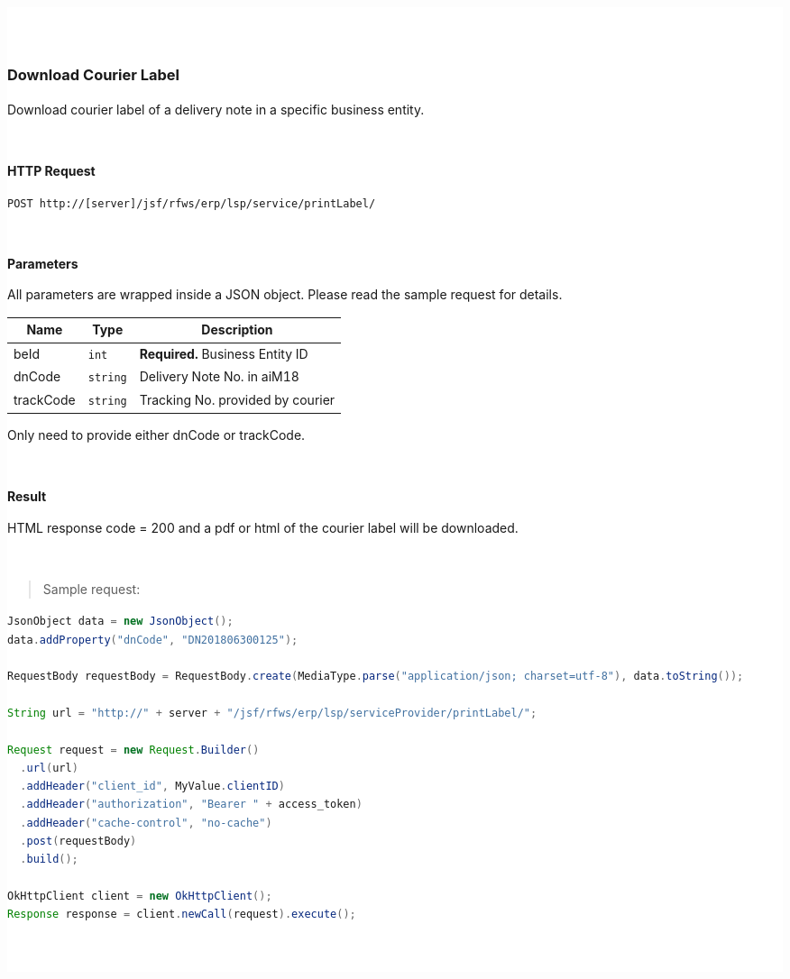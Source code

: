<br/>

<br/>

### Download Courier Label

Download courier label of a delivery note in a specific business entity.

<br/>

**HTTP Request**

`POST http://[server]/jsf/rfws/erp/lsp/service/printLabel/`

<br/>

**Parameters**

All parameters are wrapped inside a JSON object. Please read the sample request for details.

| Name      | Type     | Description                      |
| --------- | -------- | -------------------------------- |
| beId      | `int`    | **Required.** Business Entity ID |
| dnCode    | `string` | Delivery Note No. in aiM18         |
| trackCode | `string` | Tracking No. provided by courier |

Only need to provide either dnCode or trackCode.

<br/>

**Result**

HTML response code = 200 and a pdf or html of the courier label will be downloaded.

<br/>

> Sample request:

```java
JsonObject data = new JsonObject();
data.addProperty("dnCode", "DN201806300125");

RequestBody requestBody = RequestBody.create(MediaType.parse("application/json; charset=utf-8"), data.toString());

String url = "http://" + server + "/jsf/rfws/erp/lsp/serviceProvider/printLabel/";

Request request = new Request.Builder()
  .url(url)
  .addHeader("client_id", MyValue.clientID)
  .addHeader("authorization", "Bearer " + access_token)
  .addHeader("cache-control", "no-cache")
  .post(requestBody)
  .build();

OkHttpClient client = new OkHttpClient();
Response response = client.newCall(request).execute();
```

<br/>

<br/>